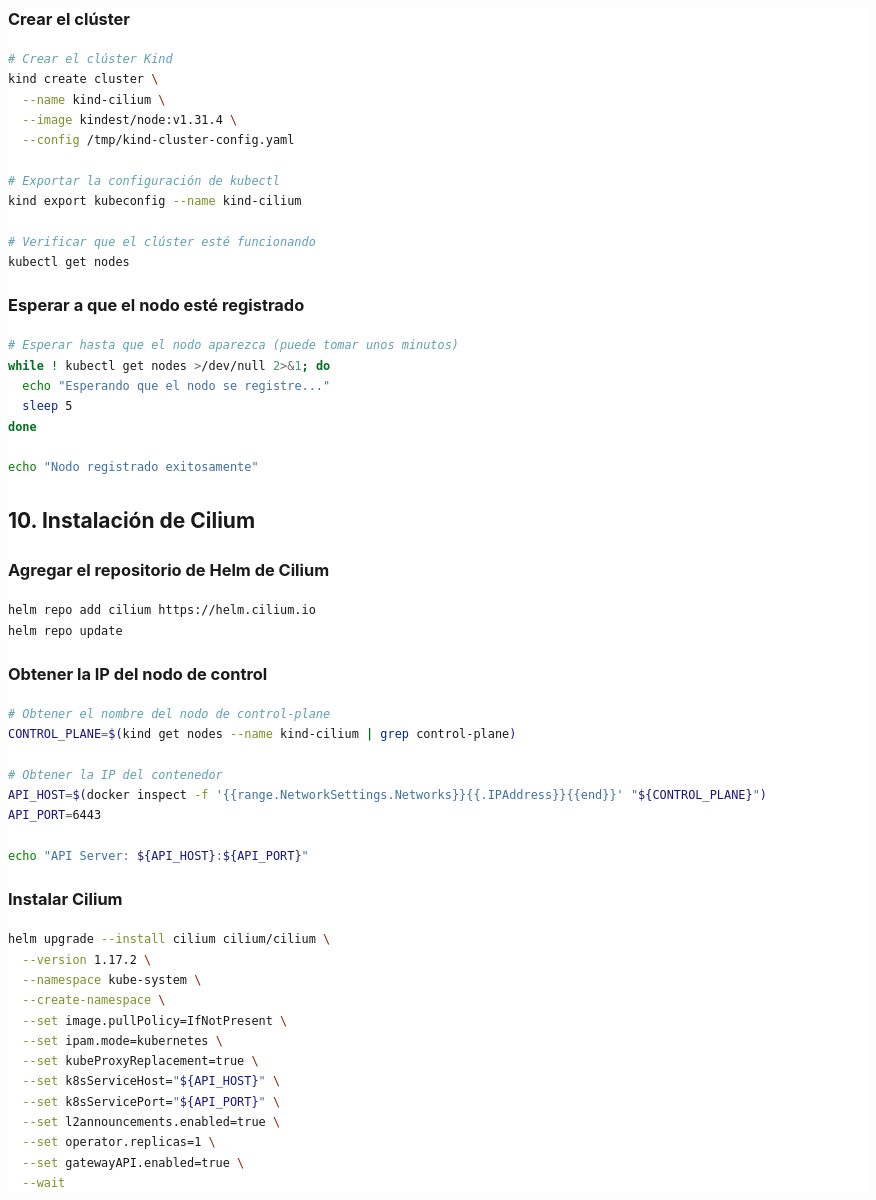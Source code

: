 ### Crear el clúster
```bash
# Crear el clúster Kind
kind create cluster \
  --name kind-cilium \
  --image kindest/node:v1.31.4 \
  --config /tmp/kind-cluster-config.yaml

# Exportar la configuración de kubectl
kind export kubeconfig --name kind-cilium

# Verificar que el clúster esté funcionando
kubectl get nodes
```

### Esperar a que el nodo esté registrado
```bash
# Esperar hasta que el nodo aparezca (puede tomar unos minutos)
while ! kubectl get nodes >/dev/null 2>&1; do
  echo "Esperando que el nodo se registre..."
  sleep 5
done

echo "Nodo registrado exitosamente"
```

## 10. Instalación de Cilium

### Agregar el repositorio de Helm de Cilium
```bash
helm repo add cilium https://helm.cilium.io
helm repo update
```

### Obtener la IP del nodo de control
```bash
# Obtener el nombre del nodo de control-plane
CONTROL_PLANE=$(kind get nodes --name kind-cilium | grep control-plane)

# Obtener la IP del contenedor
API_HOST=$(docker inspect -f '{{range.NetworkSettings.Networks}}{{.IPAddress}}{{end}}' "${CONTROL_PLANE}")
API_PORT=6443

echo "API Server: ${API_HOST}:${API_PORT}"
```

### Instalar Cilium
```bash
helm upgrade --install cilium cilium/cilium \
  --version 1.17.2 \
  --namespace kube-system \
  --create-namespace \
  --set image.pullPolicy=IfNotPresent \
  --set ipam.mode=kubernetes \
  --set kubeProxyReplacement=true \
  --set k8sServiceHost="${API_HOST}" \
  --set k8sServicePort="${API_PORT}" \
  --set l2announcements.enabled=true \
  --set operator.replicas=1 \
  --set gatewayAPI.enabled=true \
  --wait
```
